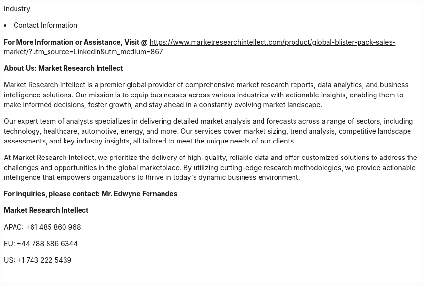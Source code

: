 Industry</li><li>Contact Information</li></ul></div><div class="article-main__content" data-test-id="publishing-text-block"><p><span class="font-[700]"><strong>For More Information or Assistance, Visit @</strong>&nbsp;<a href="https://www.marketresearchintellect.com/product/global-blister-pack-sales-market/?utm_source=Linkedin&utm_medium=867">https://www.marketresearchintellect.com/product/global-blister-pack-sales-market/?utm_source=Linkedin&utm_medium=867</a></span></p><p><strong>About Us: Market Research Intellect</strong></p><p>Market Research Intellect is a premier global provider of comprehensive market research reports, data analytics, and business intelligence solutions. Our mission is to equip businesses across various industries with actionable insights, enabling them to make informed decisions, foster growth, and stay ahead in a constantly evolving market landscape.</p><p>Our expert team of analysts specializes in delivering detailed market analysis and forecasts across a range of sectors, including technology, healthcare, automotive, energy, and more. Our services cover market sizing, trend analysis, competitive landscape assessments, and key industry insights, all tailored to meet the unique needs of our clients.</p><p>At Market Research Intellect, we prioritize the delivery of high-quality, reliable data and offer customized solutions to address the challenges and opportunities in the global marketplace. By utilizing cutting-edge research methodologies, we provide actionable intelligence that empowers organizations to thrive in today's dynamic business environment.</p><p><strong>For inquiries, please contact: Mr. Edwyne Fernandes</strong></p><p><strong>Market Research Intellect</strong></p><p>APAC: +61 485 860 968</p><p>EU: +44 788 886 6344</p><p>US: +1 743 222 5439</p></div><div class="article-main__content" data-test-id="publishing-text-block">&nbsp;</div>